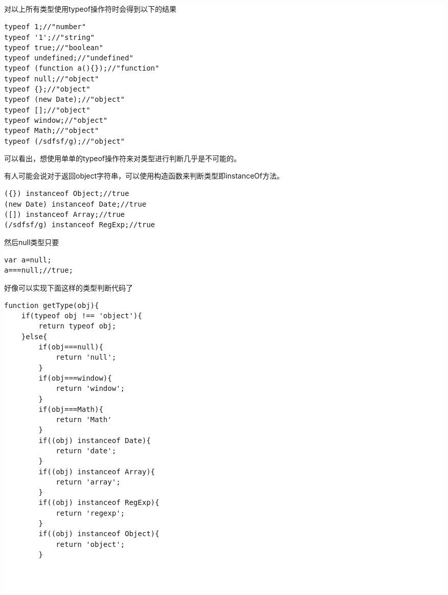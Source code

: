 对以上所有类型使用typeof操作符时会得到以下的结果

<div class="cnblogs_Highlighter">
<pre class="brush:javascript;gutter:true;">typeof 1;//"number"
typeof '1';//"string"
typeof true;//"boolean"
typeof undefined;//"undefined"
typeof (function a(){});//"function"
typeof null;//"object"
typeof {};//"object"
typeof (new Date);//"object"
typeof [];//"object"
typeof window;//"object"
typeof Math;//"object"
typeof (/sdfsf/g);//"object"
</pre>
</div>

可以看出，想使用单单的typeof操作符来对类型进行判断几乎是不可能的。

有人可能会说对于返回object字符串，可以使用构造函数来判断类型即instanceOf方法。

<pre class="brush:html;gutter:true;">({}) instanceof Object;//true
(new Date) instanceof Date;//true
([]) instanceof Array;//true
(/sdfsf/g) instanceof RegExp;//true</pre>

然后null类型只要

<pre class="brush:html;gutter:true;">var a=null;
a===null;//true;</pre>

好像可以实现下面这样的类型判断代码了

<pre class="brush:html;gutter:true;">function getType(obj){
    if(typeof obj !== 'object'){
        return typeof obj;
    }else{   
        if(obj===null){
            return 'null';
        }
        if(obj===window){
            return 'window'; 
        }
        if(obj===Math){
            return 'Math'
        }      
        if((obj) instanceof Date){
            return 'date';
        }
        if((obj) instanceof Array){
            return 'array';
        }
        if((obj) instanceof RegExp){
            return 'regexp';
        } 
        if((obj) instanceof Object){
            return 'object';
        }
